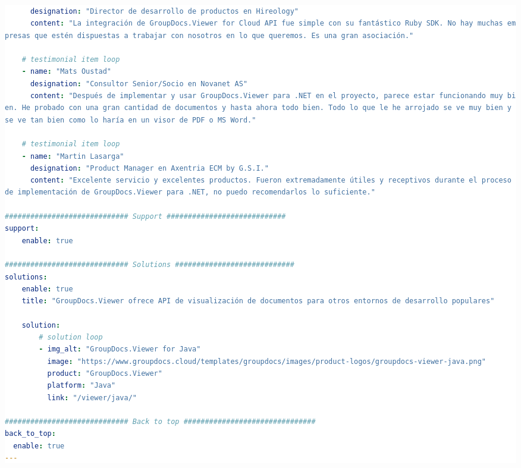 ```yaml
      designation: "Director de desarrollo de productos en Hireology"
      content: "La integración de GroupDocs.Viewer for Cloud API fue simple con su fantástico Ruby SDK. No hay muchas empresas que estén dispuestas a trabajar con nosotros en lo que queremos. Es una gran asociación."

    # testimonial item loop
    - name: "Mats Oustad"
      designation: "Consultor Senior/Socio en Novanet AS"
      content: "Después de implementar y usar GroupDocs.Viewer para .NET en el proyecto, parece estar funcionando muy bien. He probado con una gran cantidad de documentos y hasta ahora todo bien. Todo lo que le he arrojado se ve muy bien y se ve tan bien como lo haría en un visor de PDF o MS Word."
              
    # testimonial item loop
    - name: "Martin Lasarga"
      designation: "Product Manager en Axentria ECM by G.S.I."
      content: "Excelente servicio y excelentes productos. Fueron extremadamente útiles y receptivos durante el proceso de implementación de GroupDocs.Viewer para .NET, no puedo recomendarlos lo suficiente."

############################# Support ############################
support:
    enable: true

############################# Solutions ############################
solutions:
    enable: true
    title: "GroupDocs.Viewer ofrece API de visualización de documentos para otros entornos de desarrollo populares"

    solution:
        # solution loop
        - img_alt: "GroupDocs.Viewer for Java"
          image: "https://www.groupdocs.cloud/templates/groupdocs/images/product-logos/groupdocs-viewer-java.png"
          product: "GroupDocs.Viewer"
          platform: "Java"
          link: "/viewer/java/"

############################# Back to top ###############################
back_to_top:
  enable: true
---
```

